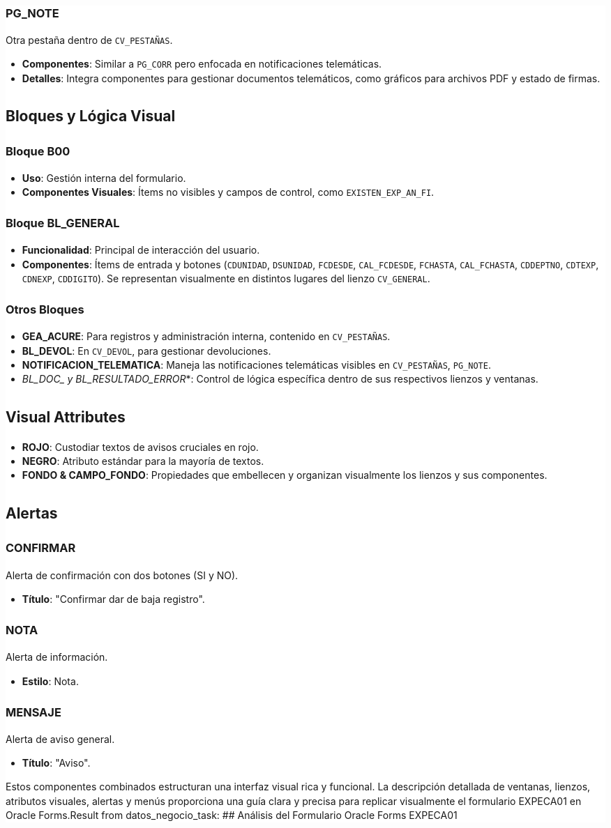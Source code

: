 ### PG_NOTE
Otra pestaña dentro de `CV_PESTAÑAS`.
- **Componentes**: Similar a `PG_CORR` pero enfocada en notificaciones telemáticas.
- **Detalles**: Integra componentes para gestionar documentos telemáticos, como gráficos para archivos PDF y estado de firmas.

## Bloques y Lógica Visual
### Bloque B00
- **Uso**: Gestión interna del formulario.
- **Componentes Visuales**: Ítems no visibles y campos de control, como `EXISTEN_EXP_AN_FI`.

### Bloque BL_GENERAL
- **Funcionalidad**: Principal de interacción del usuario.
- **Componentes**: Ítems de entrada y botones (`CDUNIDAD`, `DSUNIDAD`, `FCDESDE`, `CAL_FCDESDE`, `FCHASTA`, `CAL_FCHASTA`, `CDDEPTNO`, `CDTEXP`, `CDNEXP`, `CDDIGITO`). Se representan visualmente en distintos lugares del lienzo `CV_GENERAL`.

### Otros Bloques
- **GEA_ACURE**: Para registros y administración interna, contenido en `CV_PESTAÑAS`.
- **BL_DEVOL**: En `CV_DEVOL`, para gestionar devoluciones.
- **NOTIFICACION_TELEMATICA**: Maneja las notificaciones telemáticas visibles en `CV_PESTAÑAS`, `PG_NOTE`.
- **BL_DOC_* y BL_RESULTADO_ERROR**: Control de lógica específica dentro de sus respectivos lienzos y ventanas.

## Visual Attributes
- **ROJO**: Custodiar textos de avisos cruciales en rojo.
- **NEGRO**: Atributo estándar para la mayoría de textos.
- **FONDO & CAMPO_FONDO**: Propiedades que embellecen y organizan visualmente los lienzos y sus componentes.

## Alertas
### CONFIRMAR
Alerta de confirmación con dos botones (SI y NO).
- **Título**: "Confirmar dar de baja registro".

### NOTA
Alerta de información.
- **Estilo**: Nota.

### MENSAJE
Alerta de aviso general.
- **Título**: "Aviso".

Estos componentes combinados estructuran una interfaz visual rica y funcional. La descripción detallada de ventanas, lienzos, atributos visuales, alertas y menús proporciona una guía clara y precisa para replicar visualmente el formulario EXPECA01 en Oracle Forms.Result from datos_negocio_task: ## Análisis del Formulario Oracle Forms EXPECA01
